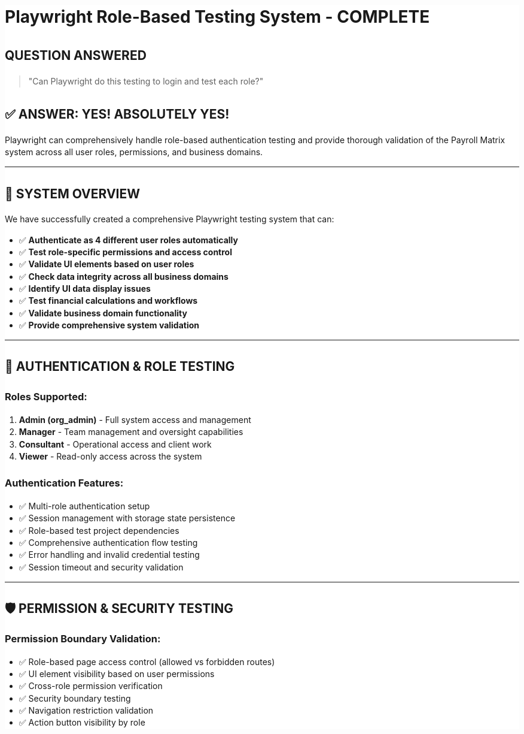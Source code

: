 # Playwright Role-Based Testing System - COMPLETE

## **QUESTION ANSWERED**
> "Can Playwright do this testing to login and test each role?"

## ✅ **ANSWER: YES! ABSOLUTELY YES!**

Playwright can comprehensively handle role-based authentication testing and provide thorough validation of the Payroll Matrix system across all user roles, permissions, and business domains.

---

## 🎯 **SYSTEM OVERVIEW**

We have successfully created a comprehensive Playwright testing system that can:

- ✅ **Authenticate as 4 different user roles automatically**
- ✅ **Test role-specific permissions and access control**
- ✅ **Validate UI elements based on user roles**
- ✅ **Check data integrity across all business domains**
- ✅ **Identify UI data display issues**
- ✅ **Test financial calculations and workflows**
- ✅ **Validate business domain functionality**
- ✅ **Provide comprehensive system validation**

---

## 🔐 **AUTHENTICATION & ROLE TESTING**

### **Roles Supported:**
1. **Admin (org_admin)** - Full system access and management
2. **Manager** - Team management and oversight capabilities  
3. **Consultant** - Operational access and client work
4. **Viewer** - Read-only access across the system

### **Authentication Features:**
- ✅ Multi-role authentication setup
- ✅ Session management with storage state persistence
- ✅ Role-based test project dependencies
- ✅ Comprehensive authentication flow testing
- ✅ Error handling and invalid credential testing
- ✅ Session timeout and security validation

---

## 🛡️ **PERMISSION & SECURITY TESTING**

### **Permission Boundary Validation:**
- ✅ Role-based page access control (allowed vs forbidden routes)
- ✅ UI element visibility based on user permissions
- ✅ Cross-role permission verification
- ✅ Security boundary testing
- ✅ Navigation restriction validation
- ✅ Action button visibility by role

